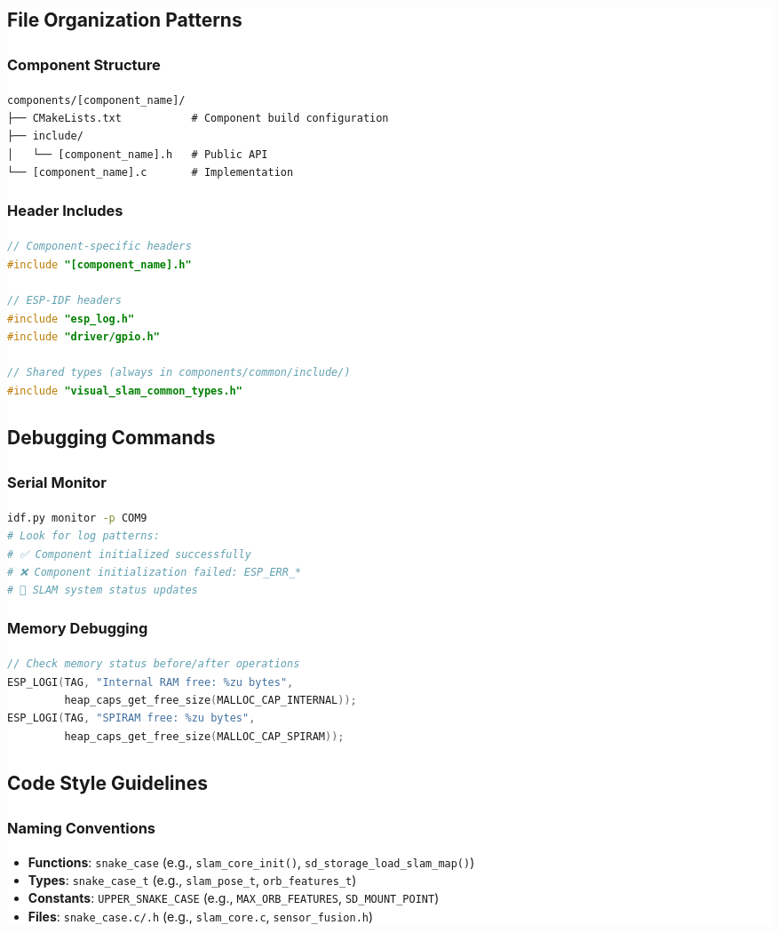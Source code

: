 ## File Organization Patterns

### Component Structure
```
components/[component_name]/
├── CMakeLists.txt           # Component build configuration
├── include/
│   └── [component_name].h   # Public API
└── [component_name].c       # Implementation
```

### Header Includes
```c
// Component-specific headers
#include "[component_name].h"

// ESP-IDF headers
#include "esp_log.h"
#include "driver/gpio.h"

// Shared types (always in components/common/include/)
#include "visual_slam_common_types.h"
```

## Debugging Commands

### Serial Monitor
```bash
idf.py monitor -p COM9
# Look for log patterns:
# ✅ Component initialized successfully
# ❌ Component initialization failed: ESP_ERR_*
# 🧠 SLAM system status updates
```

### Memory Debugging
```c
// Check memory status before/after operations
ESP_LOGI(TAG, "Internal RAM free: %zu bytes",
         heap_caps_get_free_size(MALLOC_CAP_INTERNAL));
ESP_LOGI(TAG, "SPIRAM free: %zu bytes",
         heap_caps_get_free_size(MALLOC_CAP_SPIRAM));
```

## Code Style Guidelines

### Naming Conventions
- **Functions**: `snake_case` (e.g., `slam_core_init()`, `sd_storage_load_slam_map()`)
- **Types**: `snake_case_t` (e.g., `slam_pose_t`, `orb_features_t`)
- **Constants**: `UPPER_SNAKE_CASE` (e.g., `MAX_ORB_FEATURES`, `SD_MOUNT_POINT`)
- **Files**: `snake_case.c/.h` (e.g., `slam_core.c`, `sensor_fusion.h`)
